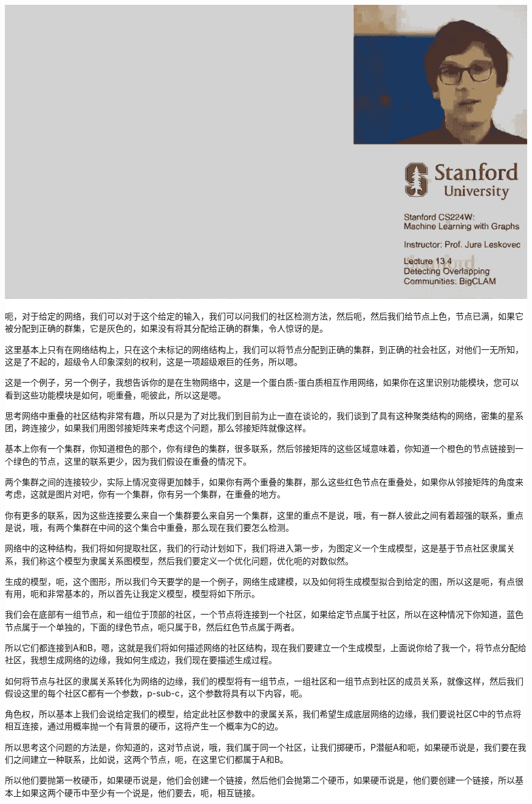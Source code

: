 ![](img/c95a6779aa982cb55ea106468d99b4a7_5.png)

呃，对于给定的网络，我们可以对于这个给定的输入，我们可以问我们的社区检测方法，然后呃，然后我们给节点上色，节点已满，如果它被分配到正确的群集，它是灰色的，如果没有将其分配给正确的群集，令人惊讶的是。

这里基本上只有在网络结构上，只在这个未标记的网络结构上，我们可以将节点分配到正确的集群，到正确的社会社区，对他们一无所知，这是了不起的，超级令人印象深刻的权利，这是一项超级艰巨的任务，所以嗯。

这是一个例子，另一个例子，我想告诉你的是在生物网络中，这是一个蛋白质-蛋白质相互作用网络，如果你在这里识别功能模块，您可以看到这些功能模块是如何，呃重叠，呃彼此，所以这是嗯。

思考网络中重叠的社区结构非常有趣，所以只是为了对比我们到目前为止一直在谈论的，我们谈到了具有这种聚类结构的网络，密集的星系团，跨连接少，如果我们用图邻接矩阵来考虑这个问题，那么邻接矩阵就像这样。

基本上你有一个集群，你知道橙色的那个，你有绿色的集群，很多联系，然后邻接矩阵的这些区域意味着，你知道一个橙色的节点链接到一个绿色的节点，这里的联系更少，因为我们假设在重叠的情况下。

两个集群之间的连接较少，实际上情况变得更加棘手，如果你有两个重叠的集群，那么这些红色节点在重叠处，如果你从邻接矩阵的角度来考虑，这就是图片对吧，你有一个集群，你有另一个集群，在重叠的地方。

你有更多的联系，因为这些连接要么来自一个集群要么来自另一个集群，这里的重点不是说，哦，有一群人彼此之间有着超强的联系，重点是说，哦，有两个集群在中间的这个集合中重叠，那么现在我们要怎么检测。

网络中的这种结构，我们将如何提取社区，我们的行动计划如下，我们将进入第一步，为图定义一个生成模型，这是基于节点社区隶属关系，我们称这个模型为隶属关系图模型，然后我们要定义一个优化问题，优化呃的对数似然。

生成的模型，呃，这个图形，所以我们今天要学的是一个例子，网络生成建模，以及如何将生成模型拟合到给定的图，所以这是呃，有点很有用，呃和非常基本的，所以首先让我定义模型，模型将如下所示。

我们会在底部有一组节点，和一组位于顶部的社区，一个节点将连接到一个社区，如果给定节点属于社区，所以在这种情况下你知道，蓝色节点属于一个单独的，下面的绿色节点，呃只属于B，然后红色节点属于两者。

所以它们都连接到A和B，嗯，这就是我们将如何描述网络的社区结构，现在我们要建立一个生成模型，上面说你给了我一个，将节点分配给社区，我想生成网络的边缘，我如何生成边，我们现在要描述生成过程。

如何将节点与社区的隶属关系转化为网络的边缘，我们的模型将有一组节点，一组社区和一组节点到社区的成员关系，就像这样，然后我们假设这里的每个社区C都有一个参数，p-sub-c，这个参数将具有以下内容，呃。

角色权，所以基本上我们会说给定我们的模型，给定此社区参数中的隶属关系，我们希望生成底层网络的边缘，我们要说社区C中的节点将相互连接，通过用概率抛一个有背景的硬币，这将产生一个概率为C的边。

所以思考这个问题的方法是，你知道的，这对节点说，哦，我们属于同一个社区，让我们掷硬币，P潜艇A和呃，如果硬币说是，我们要在我们之间建立一种联系，比如说，这两个节点，呃，在这里它们都属于A和B。

所以他们要抛第一枚硬币，如果硬币说是，他们会创建一个链接，然后他们会抛第二个硬币，如果硬币说是，他们要创建一个链接，所以基本上如果这两个硬币中至少有一个说是，他们要去，呃，相互链接。
